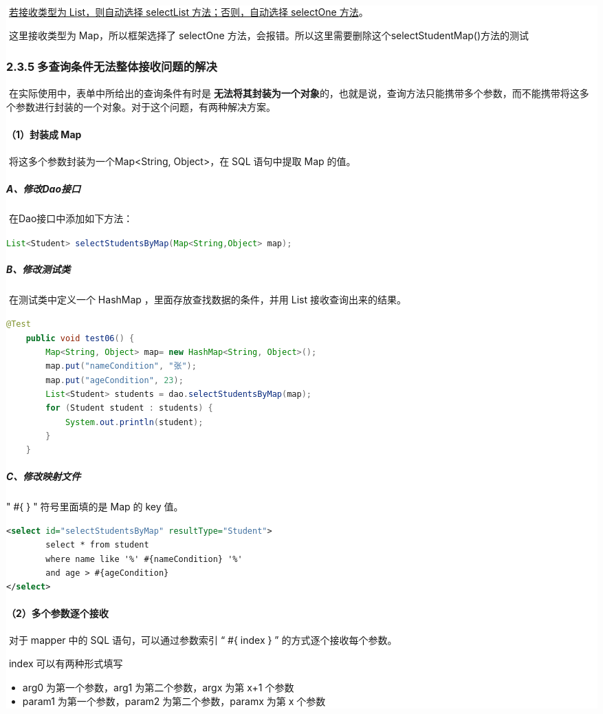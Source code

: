 ​	<u>若接收类型为 List，则自动选择 selectList 方法；否则，自动选择 selectOne 方法</u>。

​	这里接收类型为 Map，所以框架选择了 selectOne 方法，会报错。所以这里需要删除这个selectStudentMap()方法的测试

### 2.3.5 多查询条件无法整体接收问题的解决

​	在实际使用中，表单中所给出的查询条件有时是 **无法将其封装为一个对象**的，也就是说，查询方法只能携带多个参数，而不能携带将这多个参数进行封装的一个对象。对于这个问题，有两种解决方案。

#### （1）封装成 Map

​	将这多个参数封装为一个Map<String, Object>，在 SQL 语句中提取 Map 的值。

##### A、修改Dao接口

​	在Dao接口中添加如下方法：

```java
List<Student> selectStudentsByMap(Map<String,Object> map);
```

##### B、修改测试类

​	在测试类中定义一个 HashMap ，里面存放查找数据的条件，并用 List 接收查询出来的结果。

```java
@Test
	public void test06() {
		Map<String, Object> map= new HashMap<String, Object>();
		map.put("nameCondition", "张");
		map.put("ageCondition", 23);
		List<Student> students = dao.selectStudentsByMap(map);
		for (Student student : students) {
			System.out.println(student);
		}
	}
```

##### C、修改映射文件

" #{ } " 符号里面填的是 Map 的 key 值。

```xml
<select id="selectStudentsByMap" resultType="Student">
		select * from student 
		where name like '%' #{nameCondition} '%'
		and age > #{ageCondition}
</select>
```

#### （2）多个参数逐个接收

​	对于 mapper 中的 SQL 语句，可以通过参数索引 “ #{ index } ” 的方式逐个接收每个参数。

​	index 可以有两种形式填写

+ arg0 为第一个参数，arg1 为第二个参数，argx 为第 x+1 个参数
+ param1 为第一个参数，param2 为第二个参数，paramx 为第 x 个参数
